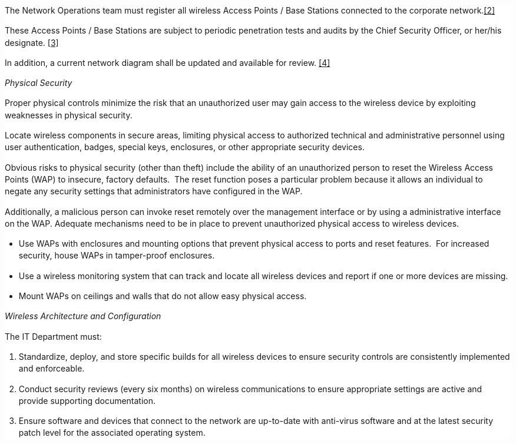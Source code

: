 The Network Operations team must register all wireless Access Points /
Base Stations connected to the corporate network.[[2]](#cmnt-ref2)

These Access Points / Base Stations are subject to periodic penetration
tests and audits by the Chief Security Officer, or her/his
designate. [[3]](#cmnt-ref3)

In addition, a current network diagram shall be updated and available
for review. [[4]](#cmnt-ref4)

*Physical Security*

Proper physical controls minimize the risk that an unauthorized user may
gain access to the wireless device by exploiting weaknesses in physical
security.  

Locate wireless components in secure areas, limiting physical access to
authorized technical and administrative personnel using user
authentication, badges, special keys, enclosures, or other appropriate
security devices.

Obvious risks to physical security (other than theft) include the
ability of an unauthorized person to reset the Wireless Access Points
(WAP) to insecure, factory defaults.  The reset function poses a
particular problem because it allows an individual to negate any
security settings that administrators have configured in the WAP.

Additionally, a malicious person can invoke reset remotely over the
management interface or by using a administrative interface on the WAP. 
Adequate mechanisms need to be in place to prevent unauthorized
physical access to wireless devices.

-   Use WAPs with enclosures and mounting options that prevent physical
    access to ports and reset features.  For increased security, house
    WAPs in tamper-proof enclosures.

-   Use a wireless monitoring system that can track and locate all
    wireless devices and report if one or more devices are missing.

-   Mount WAPs on ceilings and walls that do not allow easy physical
    access.

*Wireless Architecture and Configuration*

The IT Department must:

1.  Standardize, deploy, and store specific builds for all wireless
    devices to ensure security controls are consistently implemented and
    enforceable.

2.  Conduct security reviews (every six months) on wireless
    communications to ensure appropriate settings are active and provide
    supporting documentation.

3.  Ensure software and devices that connect to the network are
    up-to-date with anti-virus software and at the latest security patch
    level for the associated operating system.
